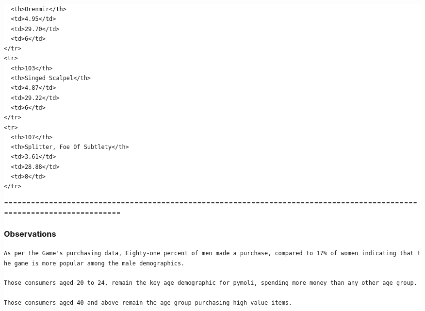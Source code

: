       <th>Orenmir</th>
      <td>4.95</td>
      <td>29.70</td>
      <td>6</td>
    </tr>
    <tr>
      <th>103</th>
      <th>Singed Scalpel</th>
      <td>4.87</td>
      <td>29.22</td>
      <td>6</td>
    </tr>
    <tr>
      <th>107</th>
      <th>Splitter, Foe Of Subtlety</th>
      <td>3.61</td>
      <td>28.88</td>
      <td>8</td>
    </tr>
  </tbody>
</table>
</div>



======================================================================================================================

### Observations

    As per the Game's purchasing data, Eighty-one percent of men made a purchase, compared to 17% of women indicating that the game is more popular among the male demographics. 

    Those consumers aged 20 to 24, remain the key age demographic for pymoli, spending more money than any other age group.
    
    Those consumers aged 40 and above remain the age group purchasing high value items.
